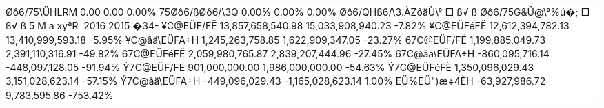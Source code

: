 Øô6/75\ÜHLRM
0.00
0.00
0.00%
75Øô6/ßØô6/\3Q
0.00%
0.00%
0.00%
Øô6/QHß6/\3.ÀZôäÙ\°
□
ß√
ß
Øô6/75G&Û@\°%ú�;
□
ß√
ß
5
M
a
xyªR

2016
2015
�34-
¥C@EÜF/FË
13,857,658,540.98
15,033,908,940.23
-7.82%
¥C@EÜFéFË
12,612,394,782.13
13,410,999,593.18
-5.95%
¥C@ãä\EÜFA÷H
1,245,263,758.85
1,622,909,347.05
-23.27%
67C@EÜF/FË
1,199,885,049.73
2,391,110,316.91
-49.82%
67C@EÜFéFË
2,059,980,765.87
2,839,207,444.96
-27.45%
67C@ãä\EÜFA÷H
-860,095,716.14
-448,097,128.05
-91.94%
Ý7C@EÜF/FË
901,000,000.00
1,986,000,000.00
-54.63%
Ý7C@EÜFéFË
1,350,096,029.43
3,151,028,623.14
-57.15%
Ý7C@ãä\EÜFA÷H
-449,096,029.43
-1,165,028,623.14
1.00%
EÜ%EÜ")æ÷4ÈH
-63,927,986.72
9,783,595.86
-753.42%
